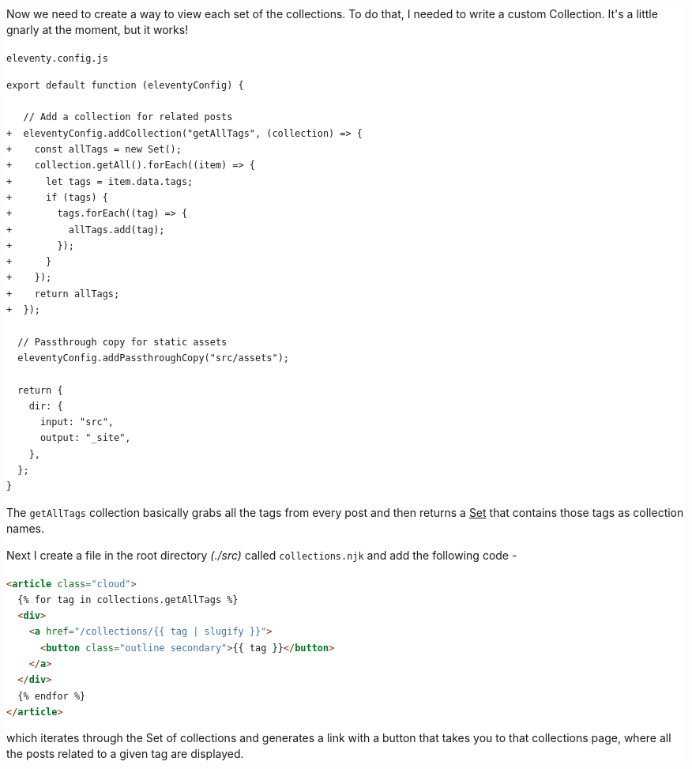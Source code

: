 Now we need to create a way to view each set of the collections. To do that, I needed to write a custom Collection. It's a little gnarly at the moment, but it works!

`eleventy.config.js`

```diff-js
export default function (eleventyConfig) {

   // Add a collection for related posts
+  eleventyConfig.addCollection("getAllTags", (collection) => {
+    const allTags = new Set();
+    collection.getAll().forEach((item) => {
+      let tags = item.data.tags;
+      if (tags) {
+        tags.forEach((tag) => {
+          allTags.add(tag);
+        });
+      }
+    });
+    return allTags;
+  });

  // Passthrough copy for static assets
  eleventyConfig.addPassthroughCopy("src/assets");

  return {
    dir: {
      input: "src",
      output: "_site",
    },
  };
}
```

The `getAllTags` collection basically grabs all the tags from every post and then returns a [Set](https://developer.mozilla.org/en-US/docs/Web/JavaScript/Reference/Global_Objects/Set) that contains those tags as collection names.

Next I create a file in the root directory _(./src)_ called `collections.njk` and add the following code -

```html
<article class="cloud">
  {% for tag in collections.getAllTags %}
  <div>
    <a href="/collections/{{ tag | slugify }}">
      <button class="outline secondary">{{ tag }}</button>
    </a>
  </div>
  {% endfor %}
</article>
```

which iterates through the Set of collections and generates a link with a button that takes you to that collections page, where all the posts related to a given tag are displayed.
